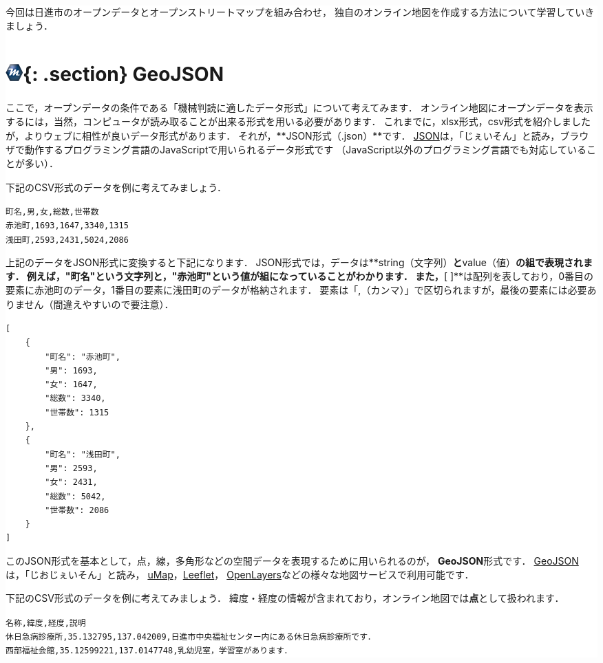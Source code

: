 今回は日進市のオープンデータとオープンストリートマップを組み合わせ，
独自のオンライン地図を作成する方法について学習していきましょう．



# ![Logo](/favicon/favicon-25x25.png){: .section} GeoJSON

ここで，オープンデータの条件である「機械判読に適したデータ形式」について考えてみます．
オンライン地図にオープンデータを表示するには，当然，コンピュータが読み取ることが出来る形式を用いる必要があります．
これまでに，xlsx形式，csv形式を紹介しましたが，よりウェブに相性が良いデータ形式があります．
それが，**JSON形式（.json）**です．
[JSON](http://www.json.org/)は，「じぇいそん」と読み，ブラウザで動作するプログラミング言語のJavaScriptで用いられるデータ形式です
（JavaScript以外のプログラミング言語でも対応していることが多い）．

下記のCSV形式のデータを例に考えてみましょう．

	町名,男,女,総数,世帯数
	赤池町,1693,1647,3340,1315
	浅田町,2593,2431,5024,2086


上記のデータをJSON形式に変換すると下記になります．
JSON形式では，データは**string（文字列）**と**value（値）**の組で表現されます．
例えば，"町名"という文字列と，"赤池町"という値が組になっていることがわかります．
また，**[ ]**は配列を表しており，0番目の要素に赤池町のデータ，1番目の要素に浅田町のデータが格納されます．
要素は「,（カンマ）」で区切られますが，最後の要素には必要ありません（間違えやすいので要注意）．

	[
		{
			"町名": "赤池町",
			"男": 1693,
			"女": 1647,
			"総数": 3340,
			"世帯数": 1315
		},
		{
			"町名": "浅田町",
			"男": 2593,
			"女": 2431,
			"総数": 5042,
			"世帯数": 2086
		}		
	]

このJSON形式を基本として，点，線，多角形などの空間データを表現するために用いられるのが，
**GeoJSON**形式です．
[GeoJSON](http://geojson.org/geojson-spec.html)は，「じおじぇいそん」と読み，
[uMap](http://umap.openstreetmap.fr/ja/)，[Leeflet](http://leafletjs.com/)，
[OpenLayers](http://openlayers.org/)などの様々な地図サービスで利用可能です．

下記のCSV形式のデータを例に考えてみましょう．
緯度・経度の情報が含まれており，オンライン地図では**点**として扱われます．

	名称,緯度,経度,説明
	休日急病診療所,35.132795,137.042009,日進市中央福祉センター内にある休日急病診療所です．
	西部福祉会館,35.12599221,137.0147748,乳幼児室，学習室があります．
	